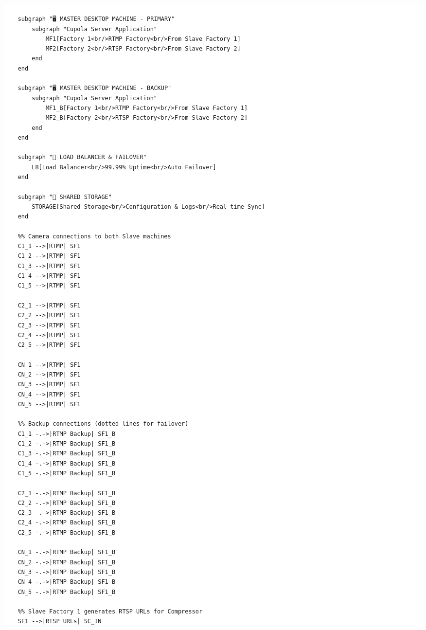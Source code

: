 ```mermaid

    subgraph "🖥️ MASTER DESKTOP MACHINE - PRIMARY"
        subgraph "Cupola Server Application"
            MF1[Factory 1<br/>RTMP Factory<br/>From Slave Factory 1]
            MF2[Factory 2<br/>RTSP Factory<br/>From Slave Factory 2]
        end
    end

    subgraph "🖥️ MASTER DESKTOP MACHINE - BACKUP"
        subgraph "Cupola Server Application"
            MF1_B[Factory 1<br/>RTMP Factory<br/>From Slave Factory 1]
            MF2_B[Factory 2<br/>RTSP Factory<br/>From Slave Factory 2]
        end
    end

    subgraph "🔄 LOAD BALANCER & FAILOVER"
        LB[Load Balancer<br/>99.99% Uptime<br/>Auto Failover]
    end

    subgraph "💾 SHARED STORAGE"
        STORAGE[Shared Storage<br/>Configuration & Logs<br/>Real-time Sync]
    end

    %% Camera connections to both Slave machines
    C1_1 -->|RTMP| SF1
    C1_2 -->|RTMP| SF1
    C1_3 -->|RTMP| SF1
    C1_4 -->|RTMP| SF1
    C1_5 -->|RTMP| SF1

    C2_1 -->|RTMP| SF1
    C2_2 -->|RTMP| SF1
    C2_3 -->|RTMP| SF1
    C2_4 -->|RTMP| SF1
    C2_5 -->|RTMP| SF1

    CN_1 -->|RTMP| SF1
    CN_2 -->|RTMP| SF1
    CN_3 -->|RTMP| SF1
    CN_4 -->|RTMP| SF1
    CN_5 -->|RTMP| SF1

    %% Backup connections (dotted lines for failover)
    C1_1 -.->|RTMP Backup| SF1_B
    C1_2 -.->|RTMP Backup| SF1_B
    C1_3 -.->|RTMP Backup| SF1_B
    C1_4 -.->|RTMP Backup| SF1_B
    C1_5 -.->|RTMP Backup| SF1_B

    C2_1 -.->|RTMP Backup| SF1_B
    C2_2 -.->|RTMP Backup| SF1_B
    C2_3 -.->|RTMP Backup| SF1_B
    C2_4 -.->|RTMP Backup| SF1_B
    C2_5 -.->|RTMP Backup| SF1_B

    CN_1 -.->|RTMP Backup| SF1_B
    CN_2 -.->|RTMP Backup| SF1_B
    CN_3 -.->|RTMP Backup| SF1_B
    CN_4 -.->|RTMP Backup| SF1_B
    CN_5 -.->|RTMP Backup| SF1_B

    %% Slave Factory 1 generates RTSP URLs for Compressor
    SF1 -->|RTSP URLs| SC_IN
```